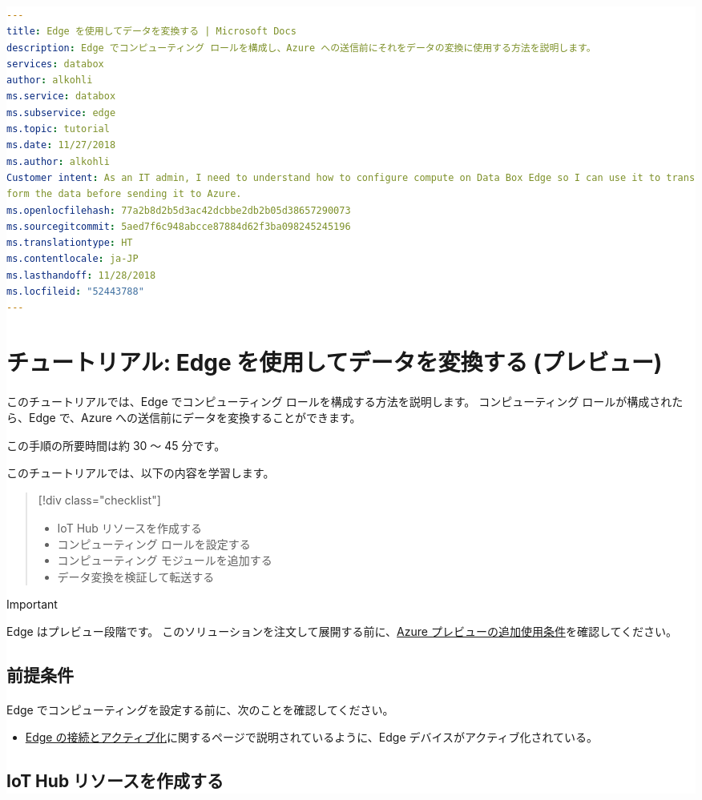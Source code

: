 ```yaml
---
title: Edge を使用してデータを変換する | Microsoft Docs
description: Edge でコンピューティング ロールを構成し、Azure への送信前にそれをデータの変換に使用する方法を説明します。
services: databox
author: alkohli
ms.service: databox
ms.subservice: edge
ms.topic: tutorial
ms.date: 11/27/2018
ms.author: alkohli
Customer intent: As an IT admin, I need to understand how to configure compute on Data Box Edge so I can use it to transform the data before sending it to Azure.
ms.openlocfilehash: 77a2b8d2b5d3ac42dcbbe2db2b05d38657290073
ms.sourcegitcommit: 5aed7f6c948abcce87884d62f3ba098245245196
ms.translationtype: HT
ms.contentlocale: ja-JP
ms.lasthandoff: 11/28/2018
ms.locfileid: "52443788"
---
```

# <a name="tutorial-transform-data-with-azure-data-box-edge-preview"></a>チュートリアル: Edge を使用してデータを変換する (プレビュー)

このチュートリアルでは、Edge でコンピューティング ロールを構成する方法を説明します。 コンピューティング ロールが構成されたら、Edge で、Azure への送信前にデータを変換することができます。

この手順の所要時間は約 30 ～ 45 分です。

このチュートリアルでは、以下の内容を学習します。

> [!div class="checklist"]
> * IoT Hub リソースを作成する
> * コンピューティング ロールを設定する
> * コンピューティング モジュールを追加する
> * データ変換を検証して転送する

> [!IMPORTANT]
> Edge はプレビュー段階です。 このソリューションを注文して展開する前に、[Azure プレビューの追加使用条件](https://azure.microsoft.com/support/legal/preview-supplemental-terms/)を確認してください。
 
## <a name="prerequisites"></a>前提条件

Edge でコンピューティングを設定する前に、次のことを確認してください。

* [Edge の接続とアクティブ化](data-box-edge-deploy-connect-setup-activate.md)に関するページで説明されているように、Edge デバイスがアクティブ化されている。


## <a name="create-an-iot-hub-resource"></a>IoT Hub リソースを作成する
